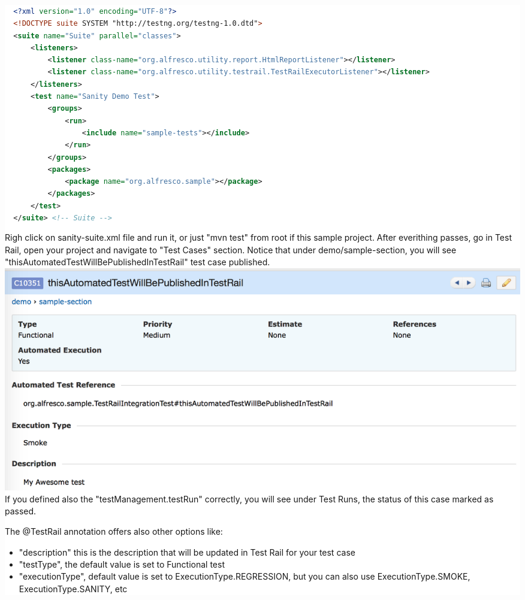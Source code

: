   ```xml
    <?xml version="1.0" encoding="UTF-8"?>
    <!DOCTYPE suite SYSTEM "http://testng.org/testng-1.0.dtd">
    <suite name="Suite" parallel="classes">
    	<listeners>
    		<listener class-name="org.alfresco.utility.report.HtmlReportListener"></listener>
    		<listener class-name="org.alfresco.utility.testrail.TestRailExecutorListener"></listener>
    	</listeners>
    	<test name="Sanity Demo Test">
    		<groups>
    			<run>
    				<include name="sample-tests"></include>
    			</run>
    		</groups>
    		<packages>
    			<package name="org.alfresco.sample"></package>
    		</packages>
    	</test>
    </suite> <!-- Suite -->
  ```
  
  Righ click on sanity-suite.xml file and run it, or just "mvn test" from root if this sample project.
  After everithing passes, go in Test Rail, open your project and navigate to "Test Cases" section. Notice that under demo/sample-section, you will see "thisAutomatedTestWillBePublishedInTestRail" test case published.
  ![](docs/pics/test-rail-testcase.png)
  If you defined also the "testManagement.testRun" correctly, you will see under Test Runs, the status of this case marked as passed. 
  
  The @TestRail annotation offers also other options like:
  - "description" this is the description that will be updated in Test Rail for your test case
  - "testType", the default value is set to Functional test
  - "executionType", default value is set to ExecutionType.REGRESSION, but you can also use ExecutionType.SMOKE, ExecutionType.SANITY, etc
 